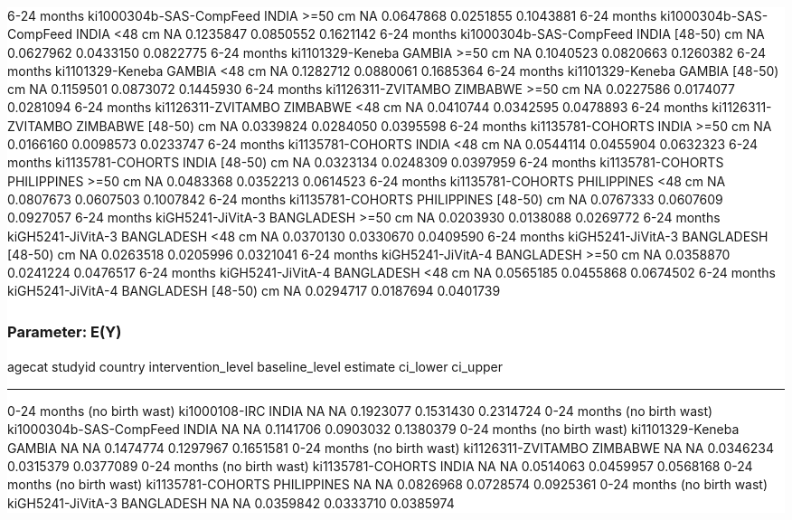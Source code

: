 6-24 months                   ki1000304b-SAS-CompFeed   INDIA         >=50 cm              NA                0.0647868   0.0251855   0.1043881
6-24 months                   ki1000304b-SAS-CompFeed   INDIA         <48 cm               NA                0.1235847   0.0850552   0.1621142
6-24 months                   ki1000304b-SAS-CompFeed   INDIA         [48-50) cm           NA                0.0627962   0.0433150   0.0822775
6-24 months                   ki1101329-Keneba          GAMBIA        >=50 cm              NA                0.1040523   0.0820663   0.1260382
6-24 months                   ki1101329-Keneba          GAMBIA        <48 cm               NA                0.1282712   0.0880061   0.1685364
6-24 months                   ki1101329-Keneba          GAMBIA        [48-50) cm           NA                0.1159501   0.0873072   0.1445930
6-24 months                   ki1126311-ZVITAMBO        ZIMBABWE      >=50 cm              NA                0.0227586   0.0174077   0.0281094
6-24 months                   ki1126311-ZVITAMBO        ZIMBABWE      <48 cm               NA                0.0410744   0.0342595   0.0478893
6-24 months                   ki1126311-ZVITAMBO        ZIMBABWE      [48-50) cm           NA                0.0339824   0.0284050   0.0395598
6-24 months                   ki1135781-COHORTS         INDIA         >=50 cm              NA                0.0166160   0.0098573   0.0233747
6-24 months                   ki1135781-COHORTS         INDIA         <48 cm               NA                0.0544114   0.0455904   0.0632323
6-24 months                   ki1135781-COHORTS         INDIA         [48-50) cm           NA                0.0323134   0.0248309   0.0397959
6-24 months                   ki1135781-COHORTS         PHILIPPINES   >=50 cm              NA                0.0483368   0.0352213   0.0614523
6-24 months                   ki1135781-COHORTS         PHILIPPINES   <48 cm               NA                0.0807673   0.0607503   0.1007842
6-24 months                   ki1135781-COHORTS         PHILIPPINES   [48-50) cm           NA                0.0767333   0.0607609   0.0927057
6-24 months                   kiGH5241-JiVitA-3         BANGLADESH    >=50 cm              NA                0.0203930   0.0138088   0.0269772
6-24 months                   kiGH5241-JiVitA-3         BANGLADESH    <48 cm               NA                0.0370130   0.0330670   0.0409590
6-24 months                   kiGH5241-JiVitA-3         BANGLADESH    [48-50) cm           NA                0.0263518   0.0205996   0.0321041
6-24 months                   kiGH5241-JiVitA-4         BANGLADESH    >=50 cm              NA                0.0358870   0.0241224   0.0476517
6-24 months                   kiGH5241-JiVitA-4         BANGLADESH    <48 cm               NA                0.0565185   0.0455868   0.0674502
6-24 months                   kiGH5241-JiVitA-4         BANGLADESH    [48-50) cm           NA                0.0294717   0.0187694   0.0401739


### Parameter: E(Y)


agecat                        studyid                   country       intervention_level   baseline_level     estimate    ci_lower    ci_upper
----------------------------  ------------------------  ------------  -------------------  ---------------  ----------  ----------  ----------
0-24 months (no birth wast)   ki1000108-IRC             INDIA         NA                   NA                0.1923077   0.1531430   0.2314724
0-24 months (no birth wast)   ki1000304b-SAS-CompFeed   INDIA         NA                   NA                0.1141706   0.0903032   0.1380379
0-24 months (no birth wast)   ki1101329-Keneba          GAMBIA        NA                   NA                0.1474774   0.1297967   0.1651581
0-24 months (no birth wast)   ki1126311-ZVITAMBO        ZIMBABWE      NA                   NA                0.0346234   0.0315379   0.0377089
0-24 months (no birth wast)   ki1135781-COHORTS         INDIA         NA                   NA                0.0514063   0.0459957   0.0568168
0-24 months (no birth wast)   ki1135781-COHORTS         PHILIPPINES   NA                   NA                0.0826968   0.0728574   0.0925361
0-24 months (no birth wast)   kiGH5241-JiVitA-3         BANGLADESH    NA                   NA                0.0359842   0.0333710   0.0385974